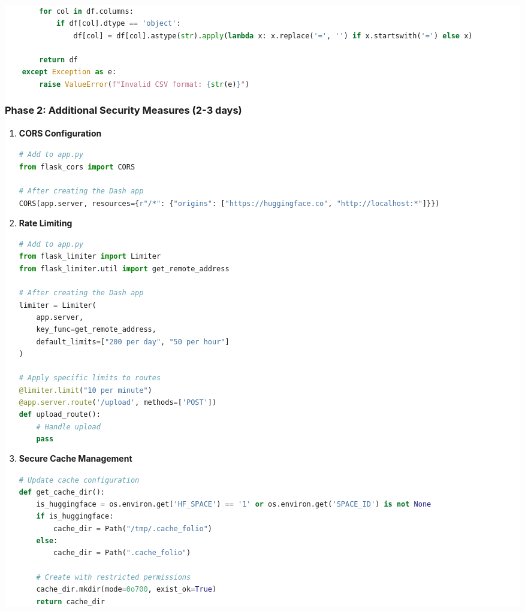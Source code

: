    ```python
           for col in df.columns:
               if df[col].dtype == 'object':
                   df[col] = df[col].astype(str).apply(lambda x: x.replace('=', '') if x.startswith('=') else x)

           return df
       except Exception as e:
           raise ValueError(f"Invalid CSV format: {str(e)}")
   ```

### Phase 2: Additional Security Measures (2-3 days)

1. **CORS Configuration**
   ```python
   # Add to app.py
   from flask_cors import CORS

   # After creating the Dash app
   CORS(app.server, resources={r"/*": {"origins": ["https://huggingface.co", "http://localhost:*"]}})
   ```

2. **Rate Limiting**
   ```python
   # Add to app.py
   from flask_limiter import Limiter
   from flask_limiter.util import get_remote_address

   # After creating the Dash app
   limiter = Limiter(
       app.server,
       key_func=get_remote_address,
       default_limits=["200 per day", "50 per hour"]
   )

   # Apply specific limits to routes
   @limiter.limit("10 per minute")
   @app.server.route('/upload', methods=['POST'])
   def upload_route():
       # Handle upload
       pass
   ```

3. **Secure Cache Management**
   ```python
   # Update cache configuration
   def get_cache_dir():
       is_huggingface = os.environ.get('HF_SPACE') == '1' or os.environ.get('SPACE_ID') is not None
       if is_huggingface:
           cache_dir = Path("/tmp/.cache_folio")
       else:
           cache_dir = Path(".cache_folio")

       # Create with restricted permissions
       cache_dir.mkdir(mode=0o700, exist_ok=True)
       return cache_dir
   ```
